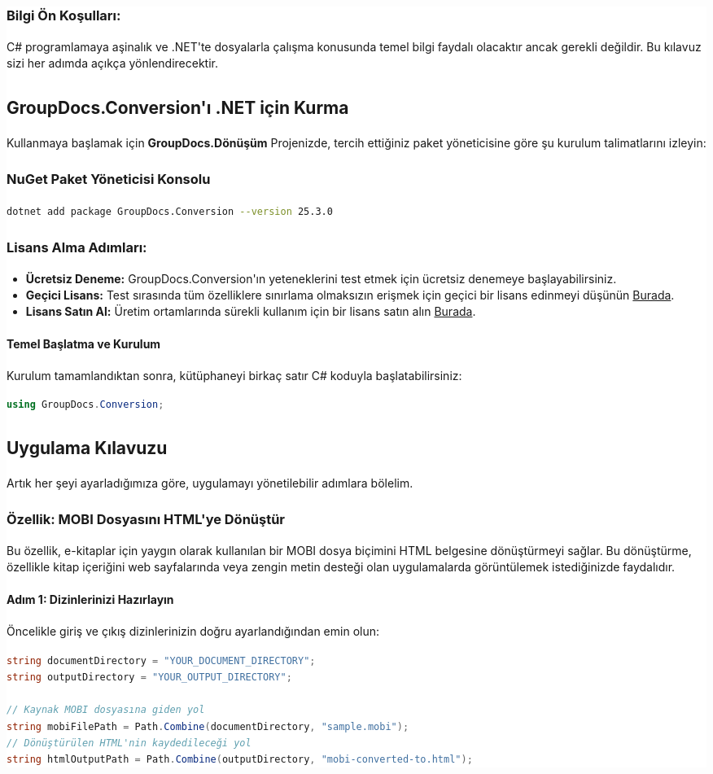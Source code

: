 ### Bilgi Ön Koşulları:
C# programlamaya aşinalık ve .NET'te dosyalarla çalışma konusunda temel bilgi faydalı olacaktır ancak gerekli değildir. Bu kılavuz sizi her adımda açıkça yönlendirecektir.

## GroupDocs.Conversion'ı .NET için Kurma

Kullanmaya başlamak için **GroupDocs.Dönüşüm** Projenizde, tercih ettiğiniz paket yöneticisine göre şu kurulum talimatlarını izleyin:

### NuGet Paket Yöneticisi Konsolu
```bash
dotnet add package GroupDocs.Conversion --version 25.3.0
```

### Lisans Alma Adımları:
- **Ücretsiz Deneme:** GroupDocs.Conversion'ın yeteneklerini test etmek için ücretsiz denemeye başlayabilirsiniz.
- **Geçici Lisans:** Test sırasında tüm özelliklere sınırlama olmaksızın erişmek için geçici bir lisans edinmeyi düşünün [Burada](https://purchase.groupdocs.com/temporary-license/).
- **Lisans Satın Al:** Üretim ortamlarında sürekli kullanım için bir lisans satın alın [Burada](https://purchase.groupdocs.com/buy).

#### Temel Başlatma ve Kurulum
Kurulum tamamlandıktan sonra, kütüphaneyi birkaç satır C# koduyla başlatabilirsiniz:

```csharp
using GroupDocs.Conversion;
```

## Uygulama Kılavuzu

Artık her şeyi ayarladığımıza göre, uygulamayı yönetilebilir adımlara bölelim.

### Özellik: MOBI Dosyasını HTML'ye Dönüştür

Bu özellik, e-kitaplar için yaygın olarak kullanılan bir MOBI dosya biçimini HTML belgesine dönüştürmeyi sağlar. Bu dönüştürme, özellikle kitap içeriğini web sayfalarında veya zengin metin desteği olan uygulamalarda görüntülemek istediğinizde faydalıdır.

#### Adım 1: Dizinlerinizi Hazırlayın
Öncelikle giriş ve çıkış dizinlerinizin doğru ayarlandığından emin olun:

```csharp
string documentDirectory = "YOUR_DOCUMENT_DIRECTORY";
string outputDirectory = "YOUR_OUTPUT_DIRECTORY";

// Kaynak MOBI dosyasına giden yol
string mobiFilePath = Path.Combine(documentDirectory, "sample.mobi");
// Dönüştürülen HTML'nin kaydedileceği yol
string htmlOutputPath = Path.Combine(outputDirectory, "mobi-converted-to.html");
```
